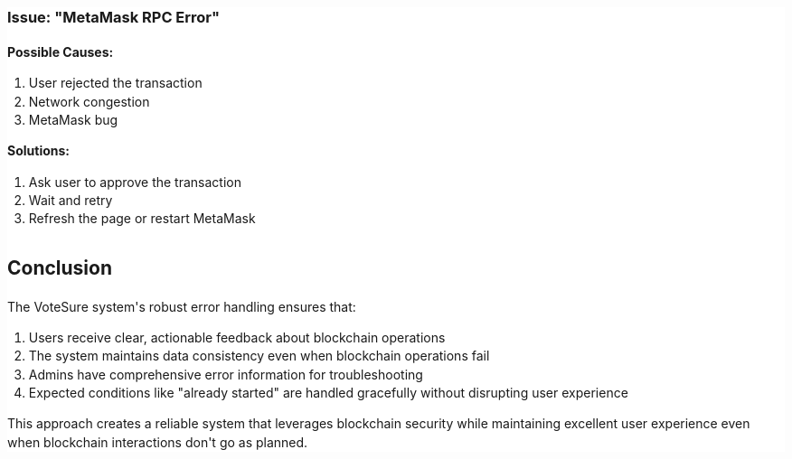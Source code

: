 ### Issue: "MetaMask RPC Error"

**Possible Causes:**
1. User rejected the transaction
2. Network congestion
3. MetaMask bug

**Solutions:**
1. Ask user to approve the transaction
2. Wait and retry
3. Refresh the page or restart MetaMask

## Conclusion

The VoteSure system's robust error handling ensures that:

1. Users receive clear, actionable feedback about blockchain operations
2. The system maintains data consistency even when blockchain operations fail
3. Admins have comprehensive error information for troubleshooting
4. Expected conditions like "already started" are handled gracefully without disrupting user experience

This approach creates a reliable system that leverages blockchain security while maintaining excellent user experience even when blockchain interactions don't go as planned. 